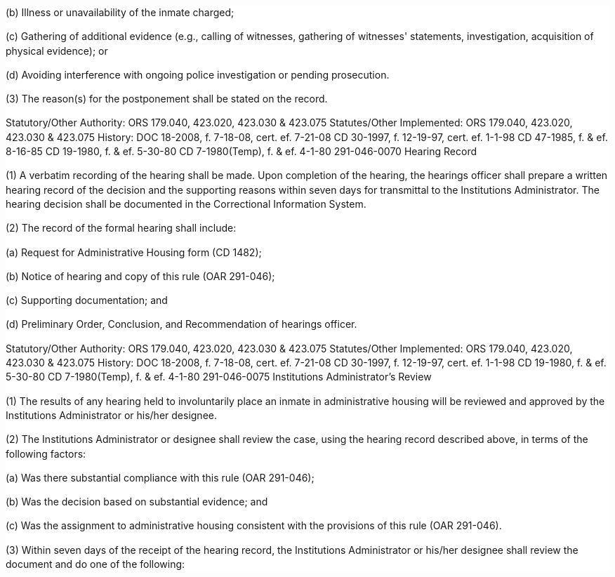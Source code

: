 (b) Illness or unavailability of the inmate charged;

(c) Gathering of additional evidence (e.g., calling of witnesses, gathering of witnesses' statements, investigation, acquisition of physical evidence); or

(d) Avoiding interference with ongoing police investigation or pending prosecution.

(3) The reason(s) for the postponement shall be stated on the record.

Statutory/Other Authority: ORS 179.040, 423.020, 423.030 & 423.075
Statutes/Other Implemented: ORS 179.040, 423.020, 423.030 & 423.075
History:
DOC 18-2008, f. 7-18-08, cert. ef. 7-21-08
CD 30-1997, f. 12-19-97, cert. ef. 1-1-98
CD 47-1985, f. & ef. 8-16-85
CD 19-1980, f. & ef. 5-30-80
CD 7-1980(Temp), f. & ef. 4-1-80
291-046-0070
Hearing Record

(1) A verbatim recording of the hearing shall be made. Upon completion of the hearing, the hearings officer shall prepare a written hearing record of the decision and the supporting reasons within seven days for transmittal to the Institutions Administrator. The hearing decision shall be documented in the Correctional Information System.

(2) The record of the formal hearing shall include:

(a) Request for Administrative Housing form (CD 1482);

(b) Notice of hearing and copy of this rule (OAR 291-046);

(c) Supporting documentation; and

(d) Preliminary Order, Conclusion, and Recommendation of hearings officer.

Statutory/Other Authority: ORS 179.040, 423.020, 423.030 & 423.075
Statutes/Other Implemented: ORS 179.040, 423.020, 423.030 & 423.075
History:
DOC 18-2008, f. 7-18-08, cert. ef. 7-21-08
CD 30-1997, f. 12-19-97, cert. ef. 1-1-98
CD 19-1980, f. & ef. 5-30-80
CD 7-1980(Temp), f. & ef. 4-1-80
291-046-0075
Institutions Administrator’s Review

(1) The results of any hearing held to involuntarily place an inmate in administrative housing will be reviewed and approved by the Institutions Administrator or his/her designee.

(2) The Institutions Administrator or designee shall review the case, using the hearing record described above, in terms of the following factors:

(a) Was there substantial compliance with this rule (OAR 291-046);

(b) Was the decision based on substantial evidence; and

(c) Was the assignment to administrative housing consistent with the provisions of this rule (OAR 291-046).

(3) Within seven days of the receipt of the hearing record, the Institutions Administrator or his/her designee shall review the document and do one of the following:
